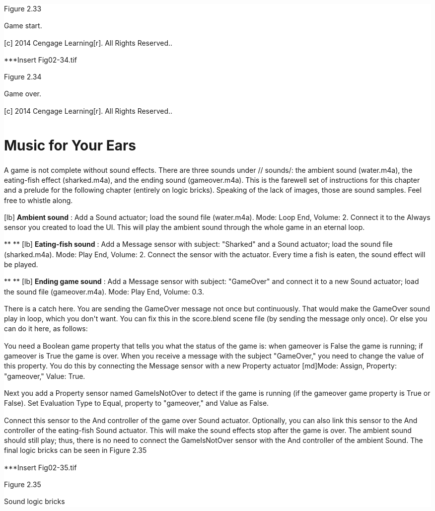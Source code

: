 Figure 2.33

Game start.

[c] 2014 Cengage Learning[r]. All Rights Reserved..

\*\*\*Insert Fig02-34.tif

Figure 2.34

Game over.

[c] 2014 Cengage Learning[r]. All Rights Reserved..

# Music for Your Ears

A game is not complete without sound effects. There are three sounds under // sounds/: the ambient sound (water.m4a), the eating-fish effect (sharked.m4a), and the ending sound (gameover.m4a). This is the farewell set of instructions for this chapter and a prelude for the following chapter (entirely on logic bricks). Speaking of the lack of images, those are sound samples. Feel free to whistle along.

[lb] **Ambient sound** : Add a Sound actuator; load the sound file (water.m4a). Mode: Loop End, Volume: 2. Connect it to the Always sensor you created to load the UI. This will play the ambient sound through the whole game in an eternal loop.

**       ** [lb] **Eating-fish sound** : Add a Message sensor with subject: "Sharked" and a Sound actuator; load the sound file (sharked.m4a). Mode: Play End, Volume: 2. Connect the sensor with the actuator. Every time a fish is eaten, the sound effect will be played.

**       ** [lb] **Ending game sound** : Add a Message sensor with subject: "GameOver" and connect it to a new Sound actuator; load the sound file (gameover.m4a). Mode: Play End, Volume: 0.3.

There is a catch here. You are sending the GameOver message not once but continuously. That would make the GameOver sound play in loop, which you don't want. You can fix this in the score.blend scene file (by sending the message only once). Or else you can do it here, as follows:

You need a Boolean game property that tells you what the status of the game is: when gameover is False the game is running; if gameover is True the game is over. When you receive a message with the subject "GameOver," you need to change the value of this property. You do this by connecting the Message sensor with a new Property actuator [md]Mode: Assign, Property: "gameover," Value: True.

Next you add a Property sensor named GameIsNotOver to detect if the game is running (if the gameover game property is True or False). Set Evaluation Type to Equal, property to "gameover," and Value as False.

Connect this sensor to the And controller of the game over Sound actuator. Optionally, you can also link this sensor to the And controller of the eating-fish Sound actuator. This will make the sound effects stop after the game is over. The ambient sound should still play; thus, there is no need to connect the GameIsNotOver sensor with the And controller of the ambient Sound. The final logic bricks can be seen in Figure 2.35

\*\*\*Insert Fig02-35.tif

Figure 2.35

Sound logic bricks
